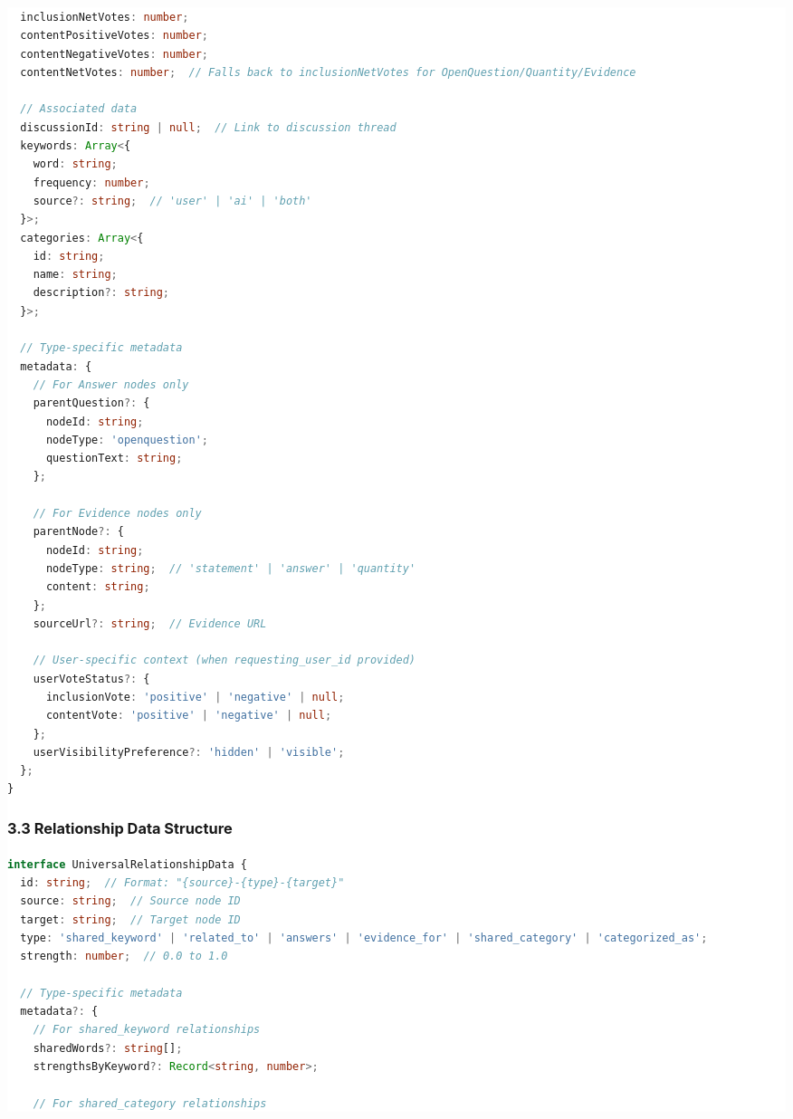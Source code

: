 ```typescript
  inclusionNetVotes: number;
  contentPositiveVotes: number;
  contentNegativeVotes: number;
  contentNetVotes: number;  // Falls back to inclusionNetVotes for OpenQuestion/Quantity/Evidence
  
  // Associated data
  discussionId: string | null;  // Link to discussion thread
  keywords: Array<{
    word: string;
    frequency: number;
    source?: string;  // 'user' | 'ai' | 'both'
  }>;
  categories: Array<{
    id: string;
    name: string;
    description?: string;
  }>;
  
  // Type-specific metadata
  metadata: {
    // For Answer nodes only
    parentQuestion?: {
      nodeId: string;
      nodeType: 'openquestion';
      questionText: string;
    };
    
    // For Evidence nodes only
    parentNode?: {
      nodeId: string;
      nodeType: string;  // 'statement' | 'answer' | 'quantity'
      content: string;
    };
    sourceUrl?: string;  // Evidence URL
    
    // User-specific context (when requesting_user_id provided)
    userVoteStatus?: {
      inclusionVote: 'positive' | 'negative' | null;
      contentVote: 'positive' | 'negative' | null;
    };
    userVisibilityPreference?: 'hidden' | 'visible';
  };
}
```

### 3.3 Relationship Data Structure

```typescript
interface UniversalRelationshipData {
  id: string;  // Format: "{source}-{type}-{target}"
  source: string;  // Source node ID
  target: string;  // Target node ID
  type: 'shared_keyword' | 'related_to' | 'answers' | 'evidence_for' | 'shared_category' | 'categorized_as';
  strength: number;  // 0.0 to 1.0
  
  // Type-specific metadata
  metadata?: {
    // For shared_keyword relationships
    sharedWords?: string[];
    strengthsByKeyword?: Record<string, number>;
    
    // For shared_category relationships
```